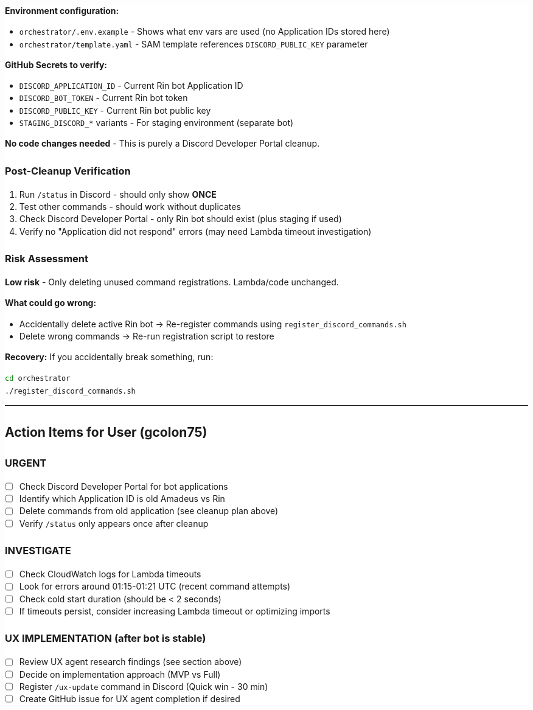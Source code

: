 **Environment configuration:**
- `orchestrator/.env.example` - Shows what env vars are used (no Application IDs stored here)
- `orchestrator/template.yaml` - SAM template references `DISCORD_PUBLIC_KEY` parameter

**GitHub Secrets to verify:**
- `DISCORD_APPLICATION_ID` - Current Rin bot Application ID
- `DISCORD_BOT_TOKEN` - Current Rin bot token
- `DISCORD_PUBLIC_KEY` - Current Rin bot public key
- `STAGING_DISCORD_*` variants - For staging environment (separate bot)

**No code changes needed** - This is purely a Discord Developer Portal cleanup.

### Post-Cleanup Verification

1. Run `/status` in Discord - should only show **ONCE**
2. Test other commands - should work without duplicates
3. Check Discord Developer Portal - only Rin bot should exist (plus staging if used)
4. Verify no "Application did not respond" errors (may need Lambda timeout investigation)

### Risk Assessment
**Low risk** - Only deleting unused command registrations. Lambda/code unchanged.

**What could go wrong:**
- Accidentally delete active Rin bot → Re-register commands using `register_discord_commands.sh`
- Delete wrong commands → Re-run registration script to restore

**Recovery:** If you accidentally break something, run:
```bash
cd orchestrator
./register_discord_commands.sh
```

---

## Action Items for User (gcolon75)

### URGENT
- [ ] Check Discord Developer Portal for bot applications
- [ ] Identify which Application ID is old Amadeus vs Rin
- [ ] Delete commands from old application (see cleanup plan above)
- [ ] Verify `/status` only appears once after cleanup

### INVESTIGATE
- [ ] Check CloudWatch logs for Lambda timeouts
- [ ] Look for errors around 01:15-01:21 UTC (recent command attempts)
- [ ] Check cold start duration (should be < 2 seconds)
- [ ] If timeouts persist, consider increasing Lambda timeout or optimizing imports

### UX IMPLEMENTATION (after bot is stable)
- [ ] Review UX agent research findings (see section above)
- [ ] Decide on implementation approach (MVP vs Full)
- [ ] Register `/ux-update` command in Discord (Quick win - 30 min)
- [ ] Create GitHub issue for UX agent completion if desired
